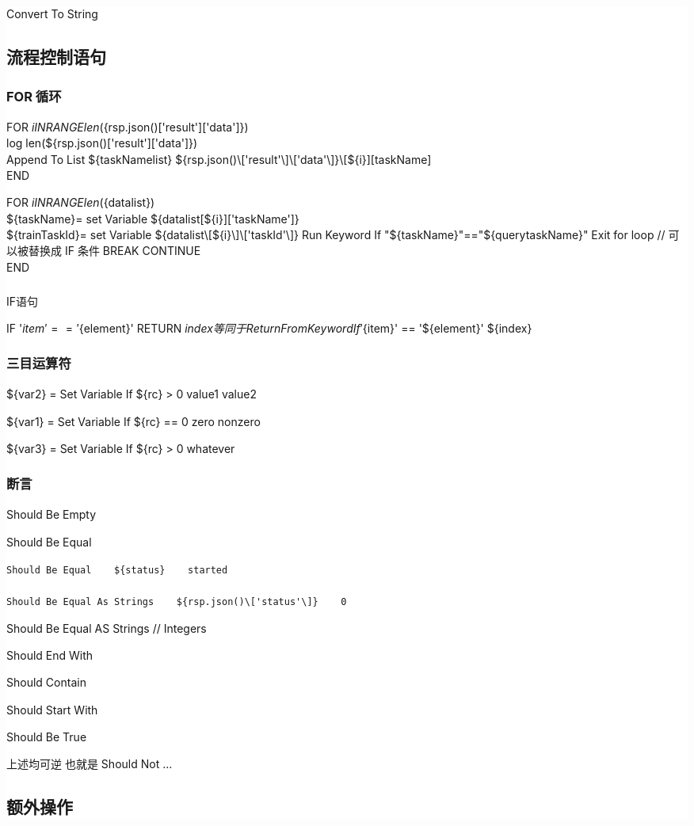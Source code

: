Convert To String

## 流程控制语句

### FOR 循环

FOR    ${i}    IN RANGE    len(${rsp.json()\['result'\]\['data'\]})  
    log    len(${rsp.json()\['result'\]\['data'\]})  
    Append To List    ${taskNamelist}    ${rsp.json()\['result'\]\['data'\]}\[${i}\]\[taskName\]  
END  
  
FOR    ${i}    IN RANGE    len(${datalist})  
    ${taskName}=    set Variable    ${datalist\[${i}\]\['taskName'\]}  
    ${trainTaskId}=    set Variable    ${datalist\[${i}\]\['taskId'\]}  
    Run Keyword If    "${taskName}"=="${querytaskName}"    Exit for loop    //   可以被替换成 IF 条件 BREAK CONTINUE  
END  

###   
IF语句

IF    '${item}' == '${element}'    RETURN    ${index}  
等同于  
Return From Keyword If    '${item}' == '${element}'    ${index}  

### 三目运算符

${var2} =    Set Variable If    ${rc} > 0    value1    value2   

 ${var1} =    Set Variable If    ${rc} == 0    zero    nonzero    

${var3} =    Set Variable If    ${rc} > 0    whatever

### 断言

Should Be Empty    

Should Be Equal 

    Should Be Equal    ${status}    started  

    Should Be Equal As Strings    ${rsp.json()\['status'\]}    0

Should Be Equal  AS Strings  // Integers 

Should End With

Should Contain

Should Start With

Should Be True

  

上述均可逆 也就是 Should Not ...

## 额外操作
